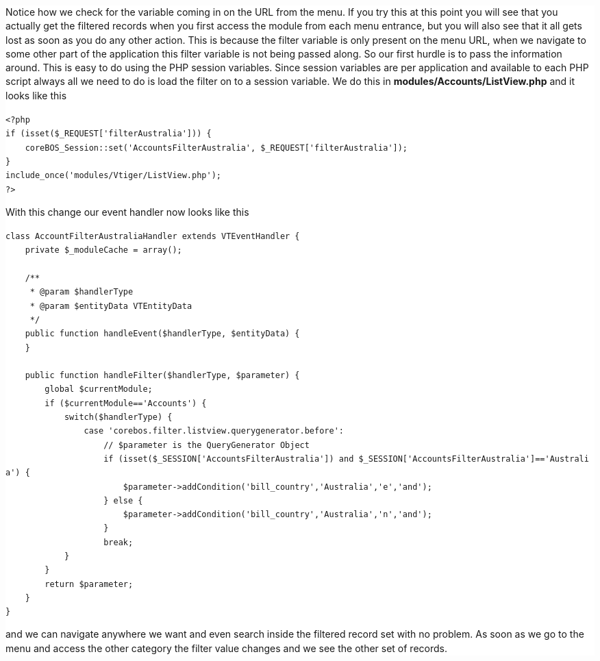 Notice how we check for the variable coming in on the URL from the menu.
If you try this at this point you will see that you actually get the
filtered records when you first access the module from each menu
entrance, but you will also see that it all gets lost as soon as you do
any other action. This is because the filter variable is only present on
the menu URL, when we navigate to some other part of the application
this filter variable is not being passed along. So our first hurdle is
to pass the information around. This is easy to do using the PHP session
variables. Since session variables are per application and available to
each PHP script always all we need to do is load the filter on to a
session variable. We do this in **modules/Accounts/ListView.php** and it
looks like this

    <?php
    if (isset($_REQUEST['filterAustralia'])) {
        coreBOS_Session::set('AccountsFilterAustralia', $_REQUEST['filterAustralia']);
    }
    include_once('modules/Vtiger/ListView.php');
    ?>

With this change our event handler now looks like this

    class AccountFilterAustraliaHandler extends VTEventHandler {
        private $_moduleCache = array();

        /**
         * @param $handlerType
         * @param $entityData VTEntityData
         */
        public function handleEvent($handlerType, $entityData) {
        }

        public function handleFilter($handlerType, $parameter) {
            global $currentModule;
            if ($currentModule=='Accounts') {
                switch($handlerType) {
                    case 'corebos.filter.listview.querygenerator.before':
                        // $parameter is the QueryGenerator Object
                        if (isset($_SESSION['AccountsFilterAustralia']) and $_SESSION['AccountsFilterAustralia']=='Australia') {
                            $parameter->addCondition('bill_country','Australia','e','and');
                        } else {
                            $parameter->addCondition('bill_country','Australia','n','and');
                        }
                        break;
                }
            }
            return $parameter;
        }
    }

and we can navigate anywhere we want and even search inside the filtered
record set with no problem. As soon as we go to the menu and access the
other category the filter value changes and we see the other set of
records.
